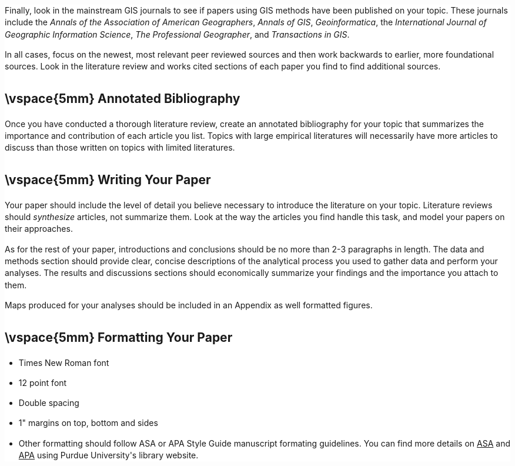 Finally, look in the mainstream GIS journals to see if papers using GIS
methods have been published on your topic. These journals include the
*Annals of the Association of American Geographers*, *Annals of GIS*,
*Geoinformatica*, the *International Journal of Geographic Information
Science*, *The Professional Geographer*, and *Transactions in GIS*.

In all cases, focus on the newest, most relevant peer reviewed sources
and then work backwards to earlier, more foundational sources. Look in
the literature review and works cited sections of each paper you find to
find additional sources.

\vspace{5mm}
Annotated Bibliography
----------------------

Once you have conducted a thorough literature review, create an
annotated bibliography for your topic that summarizes the importance and
contribution of each article you list. Topics with large empirical
literatures will necessarily have more articles to discuss than those
written on topics with limited literatures.

\vspace{5mm}
Writing Your Paper
------------------

Your paper should include the level of detail you believe necessary to
introduce the literature on your topic. Literature reviews should
*synthesize* articles, not summarize them. Look at the way the articles
you find handle this task, and model your papers on their approaches.

As for the rest of your paper, introductions and conclusions should be
no more than 2-3 paragraphs in length. The data and methods section
should provide clear, concise descriptions of the analytical process you
used to gather data and perform your analyses. The results and
discussions sections should economically summarize your findings and the
importance you attach to them.

Maps produced for your analyses should be included in an Appendix as
well formatted figures.

\vspace{5mm}
Formatting Your Paper
---------------------

-   Times New Roman font

-   12 point font

-   Double spacing

-   1" margins on top, bottom and sides

-   Other formatting should follow ASA or APA Style Guide manuscript
    formating guidelines. You can find more details on
    [ASA](https://owl.english.purdue.edu/owl/resource/583/01/) and
    [APA](https://owl.english.purdue.edu/owl/resource/560/01/) using
    Purdue University's library website.
